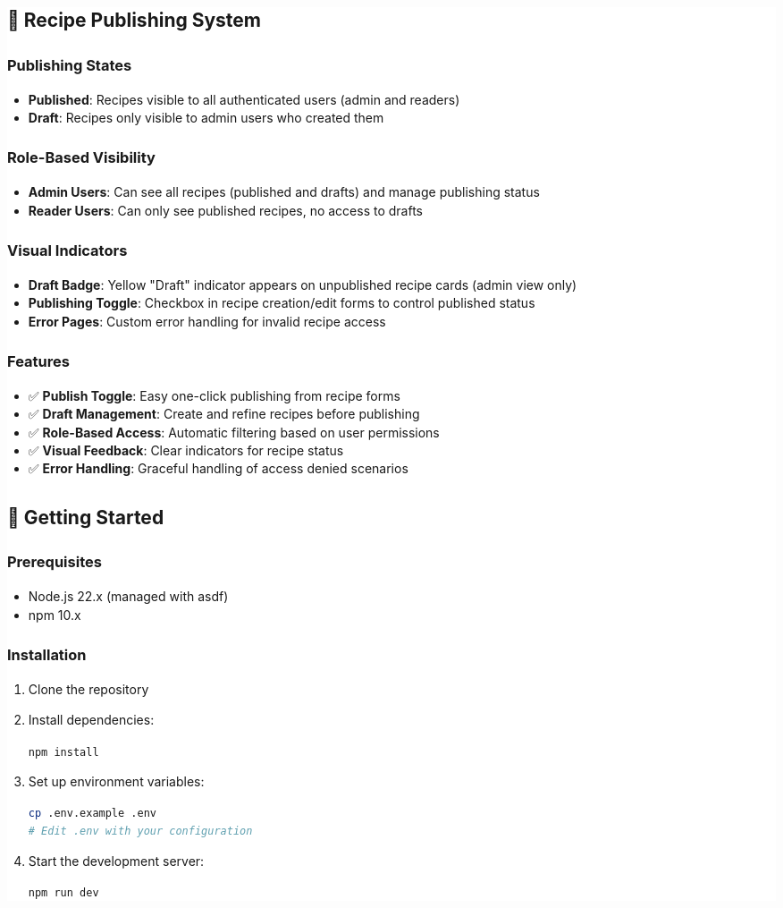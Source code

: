 ## 📝 Recipe Publishing System

### **Publishing States**

- **Published**: Recipes visible to all authenticated users (admin and readers)
- **Draft**: Recipes only visible to admin users who created them

### **Role-Based Visibility**

- **Admin Users**: Can see all recipes (published and drafts) and manage publishing status
- **Reader Users**: Can only see published recipes, no access to drafts

### **Visual Indicators**

- **Draft Badge**: Yellow "Draft" indicator appears on unpublished recipe cards (admin view only)
- **Publishing Toggle**: Checkbox in recipe creation/edit forms to control published status
- **Error Pages**: Custom error handling for invalid recipe access

### **Features**

- ✅ **Publish Toggle**: Easy one-click publishing from recipe forms
- ✅ **Draft Management**: Create and refine recipes before publishing
- ✅ **Role-Based Access**: Automatic filtering based on user permissions
- ✅ **Visual Feedback**: Clear indicators for recipe status
- ✅ **Error Handling**: Graceful handling of access denied scenarios

## 🚀 Getting Started

### Prerequisites

- Node.js 22.x (managed with asdf)
- npm 10.x

### Installation

1. Clone the repository
2. Install dependencies:

   ```bash
   npm install
   ```

3. Set up environment variables:

   ```bash
   cp .env.example .env
   # Edit .env with your configuration
   ```

4. Start the development server:
   ```bash
   npm run dev
   ```
